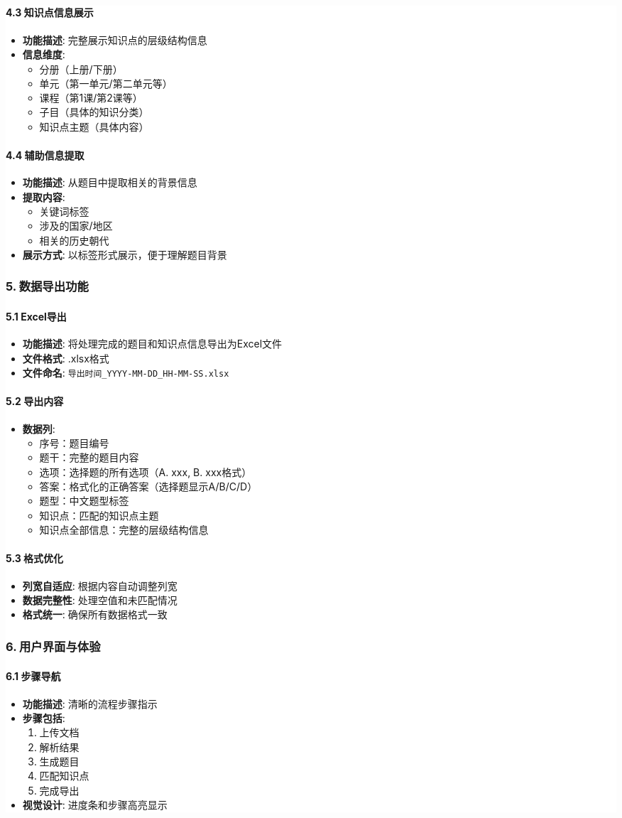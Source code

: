 #### 4.3 知识点信息展示
- **功能描述**: 完整展示知识点的层级结构信息
- **信息维度**:
  - 分册（上册/下册）
  - 单元（第一单元/第二单元等）
  - 课程（第1课/第2课等）
  - 子目（具体的知识分类）
  - 知识点主题（具体内容）

#### 4.4 辅助信息提取
- **功能描述**: 从题目中提取相关的背景信息
- **提取内容**:
  - 关键词标签
  - 涉及的国家/地区
  - 相关的历史朝代
- **展示方式**: 以标签形式展示，便于理解题目背景

### 5. 数据导出功能

#### 5.1 Excel导出
- **功能描述**: 将处理完成的题目和知识点信息导出为Excel文件
- **文件格式**: .xlsx格式
- **文件命名**: `导出时间_YYYY-MM-DD_HH-MM-SS.xlsx`

#### 5.2 导出内容
- **数据列**:
  - 序号：题目编号
  - 题干：完整的题目内容
  - 选项：选择题的所有选项（A. xxx, B. xxx格式）
  - 答案：格式化的正确答案（选择题显示A/B/C/D）
  - 题型：中文题型标签
  - 知识点：匹配的知识点主题
  - 知识点全部信息：完整的层级结构信息

#### 5.3 格式优化
- **列宽自适应**: 根据内容自动调整列宽
- **数据完整性**: 处理空值和未匹配情况
- **格式统一**: 确保所有数据格式一致

### 6. 用户界面与体验

#### 6.1 步骤导航
- **功能描述**: 清晰的流程步骤指示
- **步骤包括**:
  1. 上传文档
  2. 解析结果
  3. 生成题目
  4. 匹配知识点
  5. 完成导出
- **视觉设计**: 进度条和步骤高亮显示
